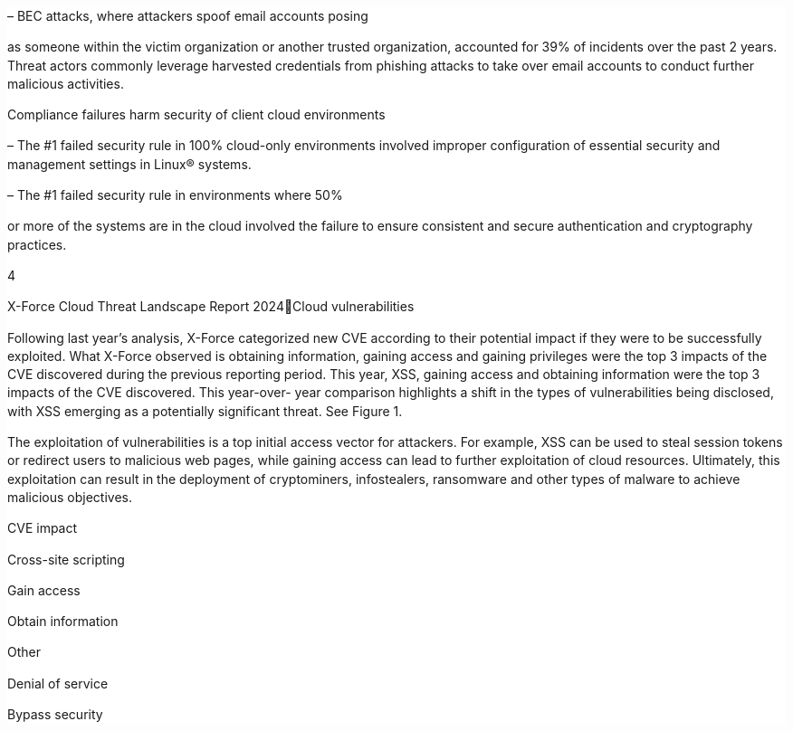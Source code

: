  – BEC attacks, where attackers spoof email accounts posing 

as someone within the victim organization or another trusted 
organization, accounted for 39% of incidents over the past 2 
years. Threat actors commonly leverage harvested credentials 
from phishing attacks to take over email accounts to conduct 
further malicious activities. 

Compliance failures harm 
security of client cloud 
environments

 – The \#1 failed security rule in 100% cloud\-only environments 
involved improper configuration of essential security and 
management settings in Linux® systems. 

 – The \#1 failed security rule in environments where 50% 

or more of the systems are in the cloud involved the failure 
to ensure consistent and secure authentication and 
cryptography practices.

4

X\-Force Cloud Threat Landscape Report 2024Cloud vulnerabilities

Following last year’s analysis, X\-Force categorized new CVE 
according to their potential impact if they were to be 
successfully exploited. What X\-Force observed is obtaining 
information, gaining access and gaining privileges were the top 
3 impacts of the CVE discovered during the previous reporting 
period. This year, XSS, gaining access and obtaining information 
were the top 3 impacts of the CVE discovered. This year\-over\-
year comparison highlights a shift in the types of vulnerabilities 
being disclosed, with XSS emerging as a potentially significant 
threat. See Figure 1\. 

The exploitation of vulnerabilities is a top initial access vector for 
attackers. For example, XSS can be used to steal session tokens 
or redirect users to malicious web pages, while gaining access 
can lead to further exploitation of cloud resources. Ultimately, 
this exploitation can result in the deployment of cryptominers, 
infostealers, ransomware and other types of malware to achieve 
malicious objectives.

CVE impact

Cross\-site scripting

Gain access

Obtain information

Other

Denial of service

Bypass security
